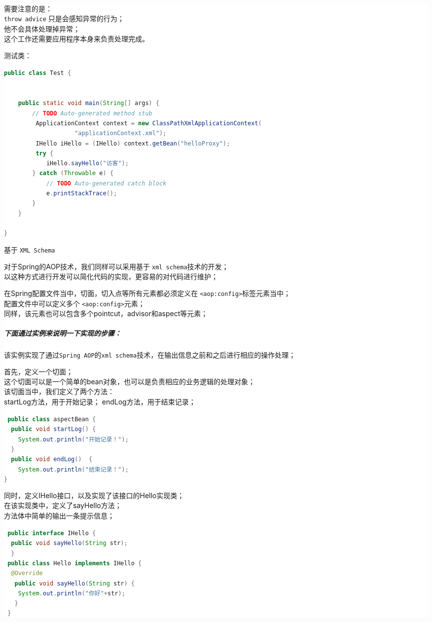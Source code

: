 需要注意的是：        
`throw advice` 只是会感知异常的行为；         
他不会具体处理掉异常；            
这个工作还需要应用程序本身来负责处理完成。         

测试类：    
```java
public class Test {


	public static void main(String[] args) {
		// TODO Auto-generated method stub
		 ApplicationContext context = new ClassPathXmlApplicationContext(
					"applicationContext.xml");
		 IHello iHello = (IHello) context.getBean("helloProxy");
		 try {
			iHello.sayHello("访客");
		} catch (Throwable e) {
			// TODO Auto-generated catch block
			e.printStackTrace();
		}
	}

}
```


基于 `XML Schema`           

对于Spring的AOP技术，我们同样可以采用基于 `xml schema`技术的开发；     
以这种方式进行开发可以简化代码的实现，更容易的对代码进行维护；       

在Spring配置文件当中，切面，切入点等所有元素都必须定义在 `<aop:config>`标签元素当中；    
配置文件中可以定义多个 `<aop:config>`元素；      
同样，该元素也可以包含多个pointcut，advisor和aspect等元素；     


##### 下面通过实例来说明一下实现的步骤：    
该实例实现了通过`Spring AOP`的`xml schema`技术，在输出信息之前和之后进行相应的操作处理；    

首先，定义一个切面；      
这个切面可以是一个简单的bean对象，也可以是负责相应的业务逻辑的处理对象；          
该切面当中，我们定义了两个方法：                  
startLog方法，用于开始记录；  endLog方法，用于结束记录；               
```java
 public class aspectBean {
  public void startLog() {
    System.out.println("开始记录！");
  }
  public void endLog()  {
    System.out.println("结束记录！");
}
```
同时，定义IHello接口，以及实现了该接口的Hello实现类；     
在该实现类中，定义了sayHello方法；           
方法体中简单的输出一条提示信息；               
```java
 public interface IHello {
  public void sayHello(String str);
  }
 public class Hello implements IHello {
  @Override
   public void sayHello(String str) {
    System.out.println("你好"+str);
   }
 }
```

